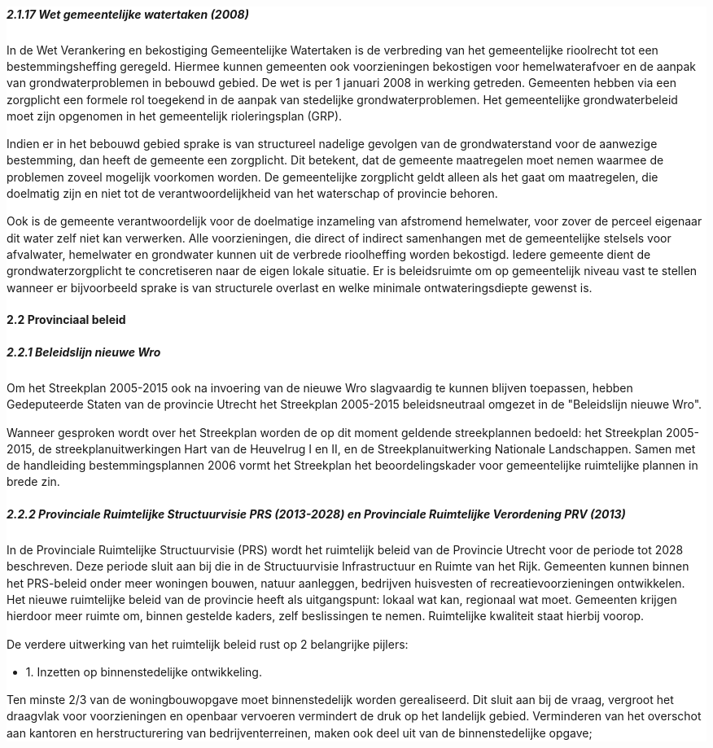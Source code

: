 ##### 2\.1\.17 Wet gemeentelijke watertaken (2008\)

In de Wet Verankering en bekostiging Gemeentelijke Watertaken is de verbreding van het gemeentelijke rioolrecht tot een bestemmingsheffing geregeld. Hiermee kunnen gemeenten ook voorzieningen bekostigen voor hemelwaterafvoer en de aanpak van grondwaterproblemen in bebouwd gebied. De wet is per 1 januari 2008 in werking getreden. Gemeenten hebben via een zorgplicht een formele rol toegekend in de aanpak van stedelijke grondwaterproblemen. Het gemeentelijke grondwaterbeleid moet zijn opgenomen in het gemeentelijk rioleringsplan (GRP).

Indien er in het bebouwd gebied sprake is van structureel nadelige gevolgen van de grondwaterstand voor de aanwezige bestemming, dan heeft de gemeente een zorgplicht. Dit betekent, dat de gemeente maatregelen moet nemen waarmee de problemen zoveel mogelijk voorkomen worden. De gemeentelijke zorgplicht geldt alleen als het gaat om maatregelen, die doelmatig zijn en niet tot de verantwoordelijkheid van het waterschap of provincie behoren.

Ook is de gemeente verantwoordelijk voor de doelmatige inzameling van afstromend hemelwater, voor zover de perceel eigenaar dit water zelf niet kan verwerken. Alle voorzieningen, die direct of indirect samenhangen met de gemeentelijke stelsels voor afvalwater, hemelwater en grondwater kunnen uit de verbrede rioolheffing worden bekostigd. Iedere gemeente dient de grondwaterzorgplicht te concretiseren naar de eigen lokale situatie. Er is beleidsruimte om op gemeentelijk niveau vast te stellen wanneer er bijvoorbeeld sprake is van structurele overlast en welke minimale ontwateringsdiepte gewenst is.

#### 2\.2 Provinciaal beleid

##### 2\.2\.1 Beleidslijn nieuwe Wro

Om het Streekplan 2005\-2015 ook na invoering van de nieuwe Wro slagvaardig te kunnen blijven toepassen, hebben Gedeputeerde Staten van de provincie Utrecht het Streekplan 2005\-2015 beleidsneutraal omgezet in de "Beleidslijn nieuwe Wro".

Wanneer gesproken wordt over het Streekplan worden de op dit moment geldende streekplannen bedoeld: het Streekplan 2005\-2015, de streekplanuitwerkingen Hart van de Heuvelrug I en II, en de Streekplanuitwerking Nationale Landschappen. Samen met de handleiding bestemmingsplannen 2006 vormt het Streekplan het beoordelingskader voor gemeentelijke ruimtelijke plannen in brede zin.

##### 2\.2\.2 Provinciale Ruimtelijke Structuurvisie PRS (2013\-2028\) en Provinciale Ruimtelijke Verordening PRV (2013\)

In de Provinciale Ruimtelijke Structuurvisie (PRS) wordt het ruimtelijk beleid van de Provincie Utrecht voor de periode tot 2028 beschreven. Deze periode sluit aan bij die in de Structuurvisie Infrastructuur en Ruimte van het Rijk. Gemeenten kunnen binnen het PRS\-beleid onder meer woningen bouwen, natuur aanleggen, bedrijven huisvesten of recreatievoorzieningen ontwikkelen. Het nieuwe ruimtelijke beleid van de provincie heeft als uitgangspunt: lokaal wat kan, regionaal wat moet. Gemeenten krijgen hierdoor meer ruimte om, binnen gestelde kaders, zelf beslissingen te nemen. Ruimtelijke kwaliteit staat hierbij voorop.

De verdere uitwerking van het ruimtelijk beleid rust op 2 belangrijke pijlers:

* 1\. Inzetten op binnenstedelijke ontwikkeling.

Ten minste 2/3 van de woningbouwopgave moet binnenstedelijk worden gerealiseerd. Dit sluit aan bij de vraag, vergroot het draagvlak voor voorzieningen en openbaar vervoeren vermindert de druk op het landelijk gebied. Verminderen van het overschot aan kantoren en herstructurering van bedrijventerreinen, maken ook deel uit van de binnenstedelijke opgave;

